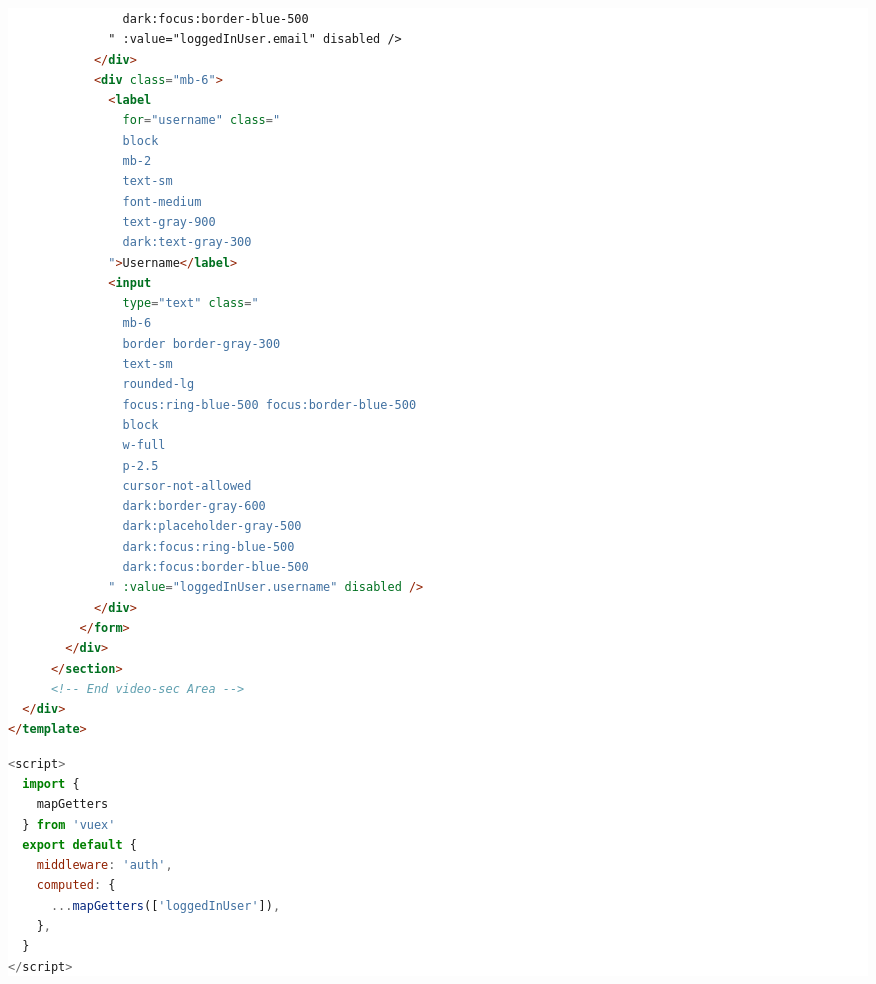 ```html
                dark:focus:border-blue-500
              " :value="loggedInUser.email" disabled />
            </div>
            <div class="mb-6">
              <label 
                for="username" class="
                block
                mb-2
                text-sm
                font-medium
                text-gray-900
                dark:text-gray-300
              ">Username</label>
              <input 
                type="text" class="
                mb-6
                border border-gray-300
                text-sm
                rounded-lg
                focus:ring-blue-500 focus:border-blue-500
                block
                w-full
                p-2.5
                cursor-not-allowed
                dark:border-gray-600
                dark:placeholder-gray-500
                dark:focus:ring-blue-500
                dark:focus:border-blue-500
              " :value="loggedInUser.username" disabled />
            </div>
          </form>
        </div>
      </section>
      <!-- End video-sec Area -->
  </div>
</template>
```

```js
<script>
  import {
    mapGetters
  } from 'vuex'
  export default {
    middleware: 'auth',
    computed: {
      ...mapGetters(['loggedInUser']),
    },
  }
</script>
```
